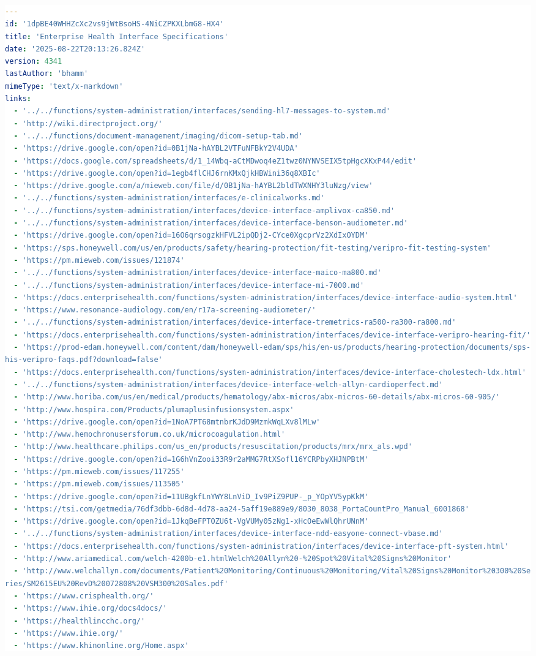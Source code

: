```yaml
---
id: '1dpBE40WHHZcXc2vs9jWtBsoHS-4NiCZPKXLbmG8-HX4'
title: 'Enterprise Health Interface Specifications'
date: '2025-08-22T20:13:26.824Z'
version: 4341
lastAuthor: 'bhamm'
mimeType: 'text/x-markdown'
links:
  - '../../functions/system-administration/interfaces/sending-hl7-messages-to-system.md'
  - 'http://wiki.directproject.org/'
  - '../../functions/document-management/imaging/dicom-setup-tab.md'
  - 'https://drive.google.com/open?id=0B1jNa-hAYBL2VTFuNFBkY2V4UDA'
  - 'https://docs.google.com/spreadsheets/d/1_14Wbq-aCtMDwoq4eZ1twz0NYNVSEIX5tpHgcXKxP44/edit'
  - 'https://drive.google.com/open?id=1egb4flCHJ6rnKMxQjkHBWini36q8XBIc'
  - 'https://drive.google.com/a/mieweb.com/file/d/0B1jNa-hAYBL2bldTWXNHY3luNzg/view'
  - '../../functions/system-administration/interfaces/e-clinicalworks.md'
  - '../../functions/system-administration/interfaces/device-interface-amplivox-ca850.md'
  - '../../functions/system-administration/interfaces/device-interface-benson-audiometer.md'
  - 'https://drive.google.com/open?id=16O6qrsogzkHFVL2ipQDj2-CYce0XgcprVz2XdIxOYDM'
  - 'https://sps.honeywell.com/us/en/products/safety/hearing-protection/fit-testing/veripro-fit-testing-system'
  - 'https://pm.mieweb.com/issues/121874'
  - '../../functions/system-administration/interfaces/device-interface-maico-ma800.md'
  - '../../functions/system-administration/interfaces/device-interface-mi-7000.md'
  - 'https://docs.enterprisehealth.com/functions/system-administration/interfaces/device-interface-audio-system.html'
  - 'https://www.resonance-audiology.com/en/r17a-screening-audiometer/'
  - '../../functions/system-administration/interfaces/device-interface-tremetrics-ra500-ra300-ra800.md'
  - 'https://docs.enterprisehealth.com/functions/system-administration/interfaces/device-interface-veripro-hearing-fit/'
  - 'https://prod-edam.honeywell.com/content/dam/honeywell-edam/sps/his/en-us/products/hearing-protection/documents/sps-his-veripro-faqs.pdf?download=false'
  - 'https://docs.enterprisehealth.com/functions/system-administration/interfaces/device-interface-cholestech-ldx.html'
  - '../../functions/system-administration/interfaces/device-interface-welch-allyn-cardioperfect.md'
  - 'http://www.horiba.com/us/en/medical/products/hematology/abx-micros/abx-micros-60-details/abx-micros-60-905/'
  - 'http://www.hospira.com/Products/plumaplusinfusionsystem.aspx'
  - 'https://drive.google.com/open?id=1NoA7PT68mtnbrKJdD9MzmkWqLXv8lMLw'
  - 'http://www.hemochronusersforum.co.uk/microcoagulation.html'
  - 'http://www.healthcare.philips.com/us_en/products/resuscitation/products/mrx/mrx_als.wpd'
  - 'https://drive.google.com/open?id=1G6hVnZooi33R9r2aMMG7RtXSofl16YCRPbyXHJNPBtM'
  - 'https://pm.mieweb.com/issues/117255'
  - 'https://pm.mieweb.com/issues/113505'
  - 'https://drive.google.com/open?id=11UBgkfLnYWY8LnViD_Iv9PiZ9PUP-_p_YOpYV5ypKkM'
  - 'https://tsi.com/getmedia/76df3dbb-6d8d-4d78-aa24-5aff19e889e9/8030_8038_PortaCountPro_Manual_6001868'
  - 'https://drive.google.com/open?id=1JkqBeFPTOZU6t-VgVUMy05zNg1-xHcOeEwWlQhrUNnM'
  - '../../functions/system-administration/interfaces/device-interface-ndd-easyone-connect-vbase.md'
  - 'https://docs.enterprisehealth.com/functions/system-administration/interfaces/device-interface-pft-system.html'
  - 'http://www.ariamedical.com/welch-4200b-e1.htmlWelch%20Allyn%20-%20Spot%20Vital%20Signs%20Monitor'
  - 'http://www.welchallyn.com/documents/Patient%20Monitoring/Continuous%20Monitoring/Vital%20Signs%20Monitor%20300%20Series/SM2615EU%20RevD%20072808%20VSM300%20Sales.pdf'
  - 'https://www.crisphealth.org/'
  - 'https://www.ihie.org/docs4docs/'
  - 'https://healthlincchc.org/'
  - 'https://www.ihie.org/'
  - 'https://www.khinonline.org/Home.aspx'
```